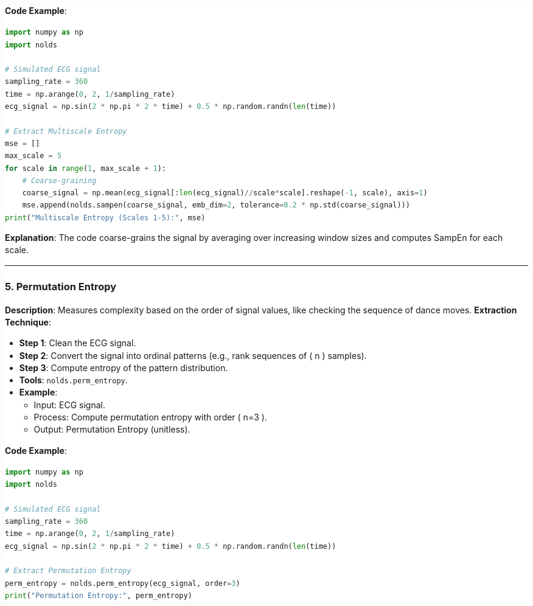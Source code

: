 **Code Example**:
```python
import numpy as np
import nolds

# Simulated ECG signal
sampling_rate = 360
time = np.arange(0, 2, 1/sampling_rate)
ecg_signal = np.sin(2 * np.pi * 2 * time) + 0.5 * np.random.randn(len(time))

# Extract Multiscale Entropy
mse = []
max_scale = 5
for scale in range(1, max_scale + 1):
    # Coarse-graining
    coarse_signal = np.mean(ecg_signal[:len(ecg_signal)//scale*scale].reshape(-1, scale), axis=1)
    mse.append(nolds.sampen(coarse_signal, emb_dim=2, tolerance=0.2 * np.std(coarse_signal)))
print("Multiscale Entropy (Scales 1-5):", mse)
```

**Explanation**: The code coarse-grains the signal by averaging over increasing window sizes and computes SampEn for each scale.

---

### 5. Permutation Entropy
**Description**: Measures complexity based on the order of signal values, like checking the sequence of dance moves.
**Extraction Technique**:
- **Step 1**: Clean the ECG signal.
- **Step 2**: Convert the signal into ordinal patterns (e.g., rank sequences of \( n \) samples).
- **Step 3**: Compute entropy of the pattern distribution.
- **Tools**: `nolds.perm_entropy`.
- **Example**:
  - Input: ECG signal.
  - Process: Compute permutation entropy with order \( n=3 \).
  - Output: Permutation Entropy (unitless).

**Code Example**:
```python
import numpy as np
import nolds

# Simulated ECG signal
sampling_rate = 360
time = np.arange(0, 2, 1/sampling_rate)
ecg_signal = np.sin(2 * np.pi * 2 * time) + 0.5 * np.random.randn(len(time))

# Extract Permutation Entropy
perm_entropy = nolds.perm_entropy(ecg_signal, order=3)
print("Permutation Entropy:", perm_entropy)
```
